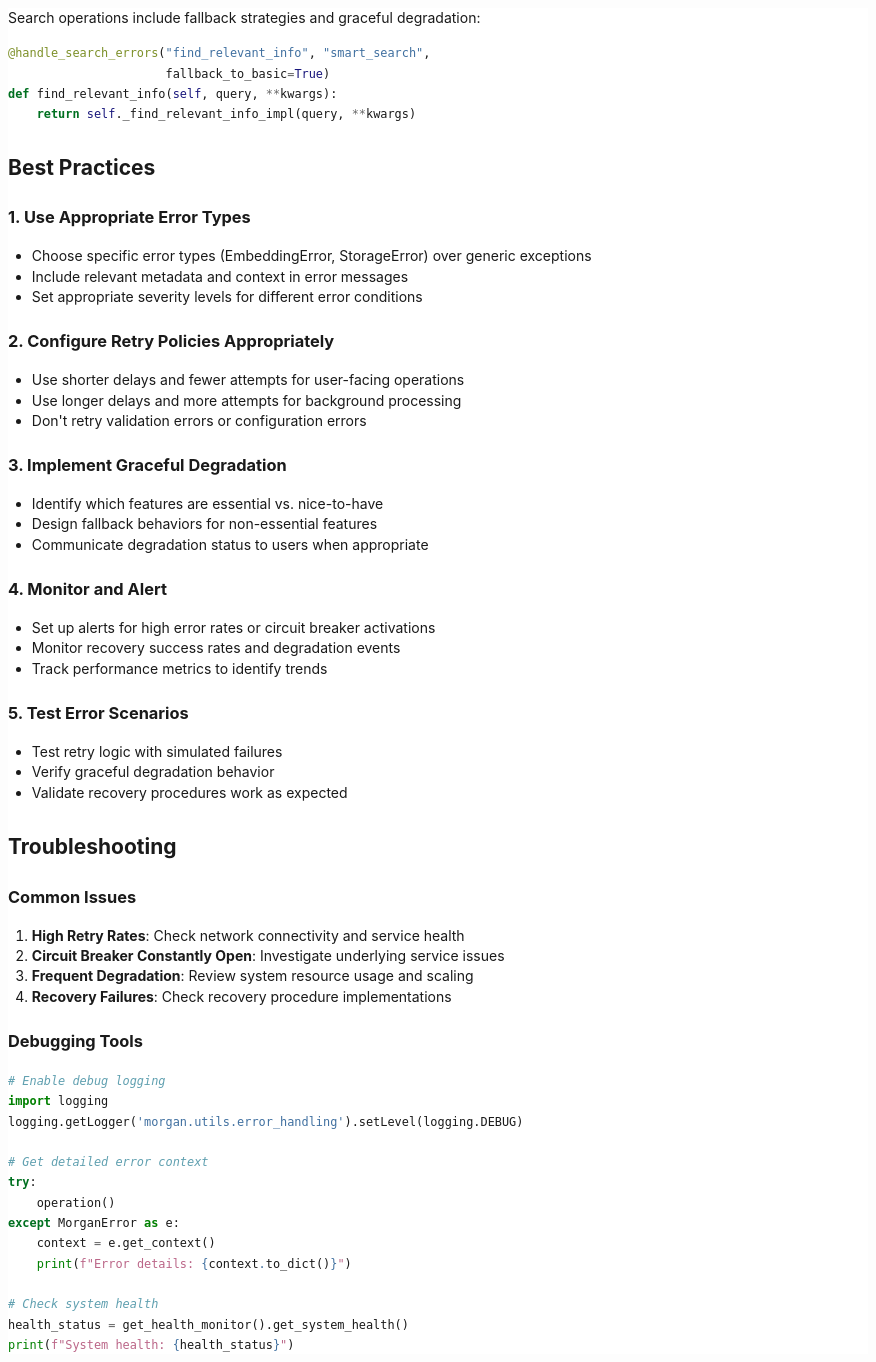 Search operations include fallback strategies and graceful degradation:

```python
@handle_search_errors("find_relevant_info", "smart_search", 
                      fallback_to_basic=True)
def find_relevant_info(self, query, **kwargs):
    return self._find_relevant_info_impl(query, **kwargs)
```

## Best Practices

### 1. Use Appropriate Error Types
- Choose specific error types (EmbeddingError, StorageError) over generic exceptions
- Include relevant metadata and context in error messages
- Set appropriate severity levels for different error conditions

### 2. Configure Retry Policies Appropriately
- Use shorter delays and fewer attempts for user-facing operations
- Use longer delays and more attempts for background processing
- Don't retry validation errors or configuration errors

### 3. Implement Graceful Degradation
- Identify which features are essential vs. nice-to-have
- Design fallback behaviors for non-essential features
- Communicate degradation status to users when appropriate

### 4. Monitor and Alert
- Set up alerts for high error rates or circuit breaker activations
- Monitor recovery success rates and degradation events
- Track performance metrics to identify trends

### 5. Test Error Scenarios
- Test retry logic with simulated failures
- Verify graceful degradation behavior
- Validate recovery procedures work as expected

## Troubleshooting

### Common Issues

1. **High Retry Rates**: Check network connectivity and service health
2. **Circuit Breaker Constantly Open**: Investigate underlying service issues
3. **Frequent Degradation**: Review system resource usage and scaling
4. **Recovery Failures**: Check recovery procedure implementations

### Debugging Tools

```python
# Enable debug logging
import logging
logging.getLogger('morgan.utils.error_handling').setLevel(logging.DEBUG)

# Get detailed error context
try:
    operation()
except MorganError as e:
    context = e.get_context()
    print(f"Error details: {context.to_dict()}")

# Check system health
health_status = get_health_monitor().get_system_health()
print(f"System health: {health_status}")
```